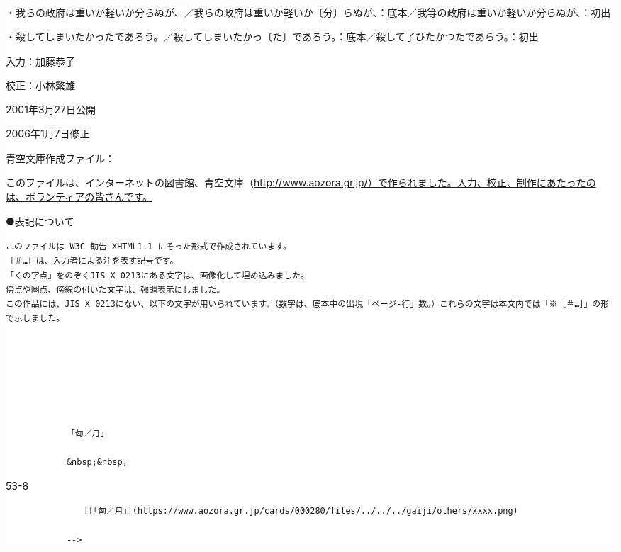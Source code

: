 ・我らの政府は重いか軽いか分らぬが、／我らの政府は重いか軽いか〔分〕らぬが、：底本／我等の政府は重いか軽いか分らぬが、：初出

・殺してしまいたかったであろう。／殺してしまいたかっ〔た〕であろう。：底本／殺して了ひたかつたであらう。：初出

入力：加藤恭子

校正：小林繁雄

2001年3月27日公開

2006年1月7日修正

青空文庫作成ファイル：

このファイルは、インターネットの図書館、青空文庫（http://www.aozora.gr.jp/）で作られました。入力、校正、制作にあたったのは、ボランティアの皆さんです。









●表記について


	このファイルは W3C 勧告 XHTML1.1 にそった形式で作成されています。
	［＃…］は、入力者による注を表す記号です。
	「くの字点」をのぞくJIS X 0213にある文字は、画像化して埋め込みました。
	傍点や圏点、傍線の付いた文字は、強調表示にしました。
	この作品には、JIS X 0213にない、以下の文字が用いられています。（数字は、底本中の出現「ページ-行」数。）これらの文字は本文内では「※［＃…］」の形で示しました。




		
			
				
				「匈／月」
				
				&nbsp;&nbsp;
				
53-8				
				
				　　![「匈／月」](https://www.aozora.gr.jp/cards/000280/files/../../../gaiji/others/xxxx.png)
				
				-->